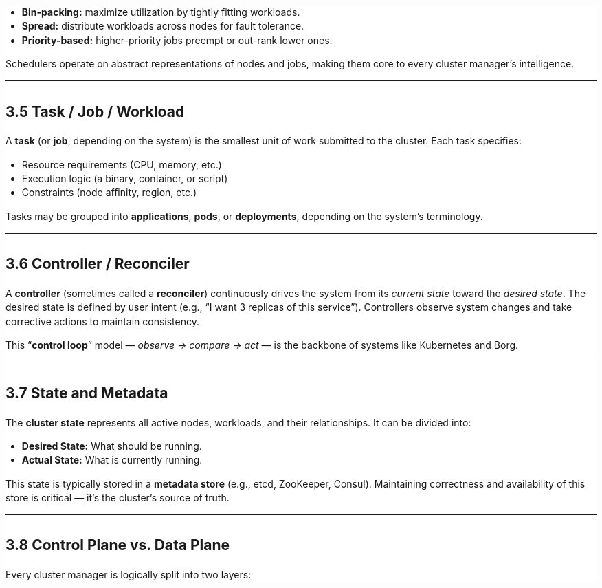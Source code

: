 * **Bin-packing:** maximize utilization by tightly fitting workloads.
* **Spread:** distribute workloads across nodes for fault tolerance.
* **Priority-based:** higher-priority jobs preempt or out-rank lower ones.

Schedulers operate on abstract representations of nodes and jobs, making them core to every cluster manager’s intelligence.

---

## 3.5 Task / Job / Workload

A **task** (or **job**, depending on the system) is the smallest unit of work submitted to the cluster.
Each task specifies:

* Resource requirements (CPU, memory, etc.)
* Execution logic (a binary, container, or script)
* Constraints (node affinity, region, etc.)

Tasks may be grouped into **applications**, **pods**, or **deployments**, depending on the system’s terminology.

---

## 3.6 Controller / Reconciler

A **controller** (sometimes called a **reconciler**) continuously drives the system from its *current state* toward the *desired state*.
The desired state is defined by user intent (e.g., “I want 3 replicas of this service”).
Controllers observe system changes and take corrective actions to maintain consistency.

This “**control loop**” model — *observe → compare → act* — is the backbone of systems like Kubernetes and Borg.

---

## 3.7 State and Metadata

The **cluster state** represents all active nodes, workloads, and their relationships.
It can be divided into:

* **Desired State:** What should be running.
* **Actual State:** What is currently running.

This state is typically stored in a **metadata store** (e.g., etcd, ZooKeeper, Consul).
Maintaining correctness and availability of this store is critical — it’s the cluster’s source of truth.

---

## 3.8 Control Plane vs. Data Plane

Every cluster manager is logically split into two layers:
